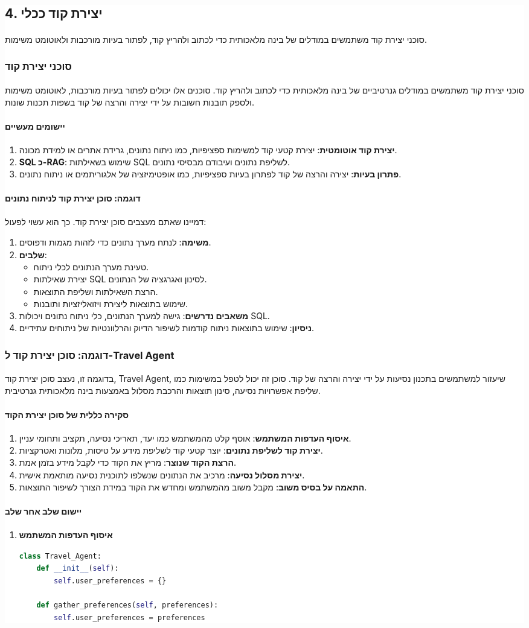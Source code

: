 
## 4. יצירת קוד ככלי

סוכני יצירת קוד משתמשים במודלים של בינה מלאכותית כדי לכתוב ולהריץ קוד, לפתור בעיות מורכבות ולאוטומט משימות.

### סוכני יצירת קוד

סוכני יצירת קוד משתמשים במודלים גנרטיביים של בינה מלאכותית כדי לכתוב ולהריץ קוד. סוכנים אלו יכולים לפתור בעיות מורכבות, לאוטומט משימות ולספק תובנות חשובות על ידי יצירה והרצה של קוד בשפות תכנות שונות.

#### יישומים מעשיים

1. **יצירת קוד אוטומטית**: יצירת קטעי קוד למשימות ספציפיות, כמו ניתוח נתונים, גרידת אתרים או למידת מכונה.
2. **SQL כ-RAG**: שימוש בשאילתות SQL לשליפת נתונים ועיבודם מבסיסי נתונים.
3. **פתרון בעיות**: יצירה והרצה של קוד לפתרון בעיות ספציפיות, כמו אופטימיזציה של אלגוריתמים או ניתוח נתונים.

#### דוגמה: סוכן יצירת קוד לניתוח נתונים

דמיינו שאתם מעצבים סוכן יצירת קוד. כך הוא עשוי לפעול:

1. **משימה**: לנתח מערך נתונים כדי לזהות מגמות ודפוסים.
2. **שלבים**:
   - טעינת מערך הנתונים לכלי ניתוח.
   - יצירת שאילתות SQL לסינון ואגרגציה של הנתונים.
   - הרצת השאילתות ושליפת התוצאות.
   - שימוש בתוצאות ליצירת ויזואליזציות ותובנות.
3. **משאבים נדרשים**: גישה למערך הנתונים, כלי ניתוח נתונים ויכולות SQL.
4. **ניסיון**: שימוש בתוצאות ניתוח קודמות לשיפור הדיוק והרלוונטיות של ניתוחים עתידיים.

### דוגמה: סוכן יצירת קוד ל-Travel Agent

בדוגמה זו, נעצב סוכן יצירת קוד, Travel Agent, שיעזור למשתמשים בתכנון נסיעות על ידי יצירה והרצה של קוד. סוכן זה יכול לטפל במשימות כמו שליפת אפשרויות נסיעה, סינון תוצאות והרכבת מסלול באמצעות בינה מלאכותית גנרטיבית.

#### סקירה כללית של סוכן יצירת הקוד

1. **איסוף העדפות המשתמש**: אוסף קלט מהמשתמש כמו יעד, תאריכי נסיעה, תקציב ותחומי עניין.
2. **יצירת קוד לשליפת נתונים**: יוצר קטעי קוד לשליפת מידע על טיסות, מלונות ואטרקציות.
3. **הרצת הקוד שנוצר**: מריץ את הקוד כדי לקבל מידע בזמן אמת.
4. **יצירת מסלול נסיעה**: מרכיב את הנתונים שנשלפו לתוכנית נסיעה מותאמת אישית.
5. **התאמה על בסיס משוב**: מקבל משוב מהמשתמש ומחדש את הקוד במידת הצורך לשיפור התוצאות.

#### יישום שלב אחר שלב

1. **איסוף העדפות המשתמש**

   ```python
   class Travel_Agent:
       def __init__(self):
           self.user_preferences = {}

       def gather_preferences(self, preferences):
           self.user_preferences = preferences
   ```
